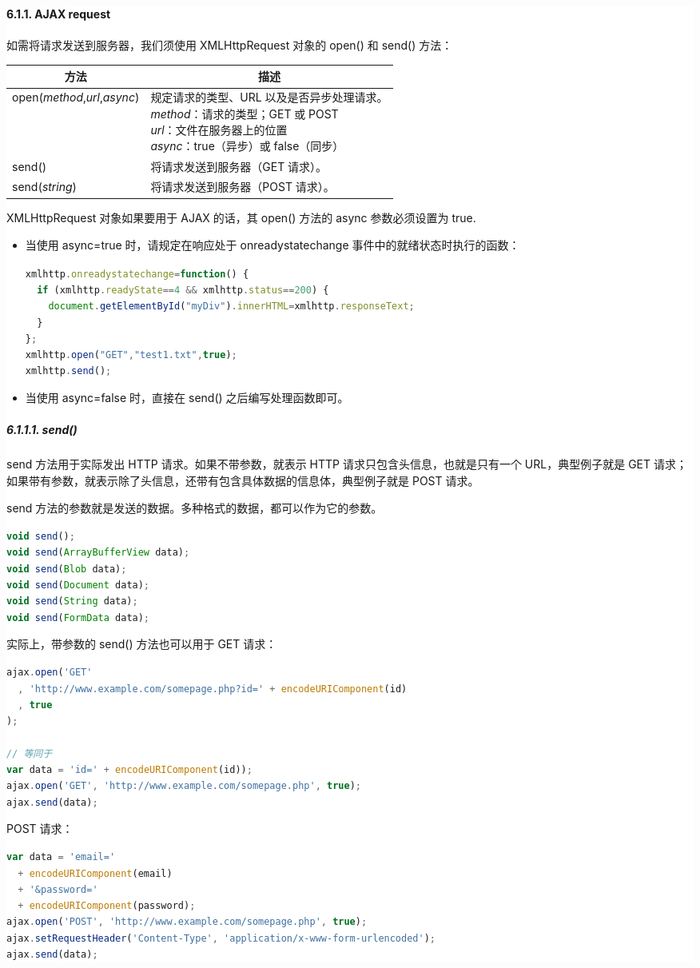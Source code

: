 #### 6.1.1. AJAX request

如需将请求发送到服务器，我们须使用 XMLHttpRequest 对象的 open() 和 send() 方法：

| 方法                           | 描述                                       |
| ---------------------------- | ---------------------------------------- |
| open(*method*,*url*,*async*) | 规定请求的类型、URL 以及是否异步处理请求。<br/>*method*：请求的类型；GET 或 POST<br/>*url*：文件在服务器上的位置<br/>*async*：true（异步）或 false（同步） |
| send()               | 将请求发送到服务器（GET 请求）。           |
| send(*string*)               | 将请求发送到服务器（POST 请求）。           |

XMLHttpRequest 对象如果要用于 AJAX 的话，其 open() 方法的 async 参数必须设置为 true.

  - 当使用 async=true 时，请规定在响应处于 onreadystatechange 事件中的就绪状态时执行的函数：
    ```javascript
    xmlhttp.onreadystatechange=function() {
      if (xmlhttp.readyState==4 && xmlhttp.status==200) {
        document.getElementById("myDiv").innerHTML=xmlhttp.responseText;
      }
    };
    xmlhttp.open("GET","test1.txt",true);
    xmlhttp.send();
    ```

  - 当使用 async=false 时，直接在 send() 之后编写处理函数即可。

##### 6.1.1.1. send()

send 方法用于实际发出 HTTP 请求。如果不带参数，就表示 HTTP 请求只包含头信息，也就是只有一个 URL，典型例子就是 GET 请求；如果带有参数，就表示除了头信息，还带有包含具体数据的信息体，典型例子就是 POST 请求。

send 方法的参数就是发送的数据。多种格式的数据，都可以作为它的参数。
```javascript
void send();
void send(ArrayBufferView data);
void send(Blob data);
void send(Document data);
void send(String data);
void send(FormData data);
```

实际上，带参数的 send() 方法也可以用于 GET 请求：
```javascript
ajax.open('GET'
  , 'http://www.example.com/somepage.php?id=' + encodeURIComponent(id)
  , true
);

// 等同于
var data = 'id=' + encodeURIComponent(id));
ajax.open('GET', 'http://www.example.com/somepage.php', true);
ajax.send(data);
```

POST 请求：
```javascript
var data = 'email='
  + encodeURIComponent(email)
  + '&password='
  + encodeURIComponent(password);
ajax.open('POST', 'http://www.example.com/somepage.php', true);
ajax.setRequestHeader('Content-Type', 'application/x-www-form-urlencoded');
ajax.send(data);
```
